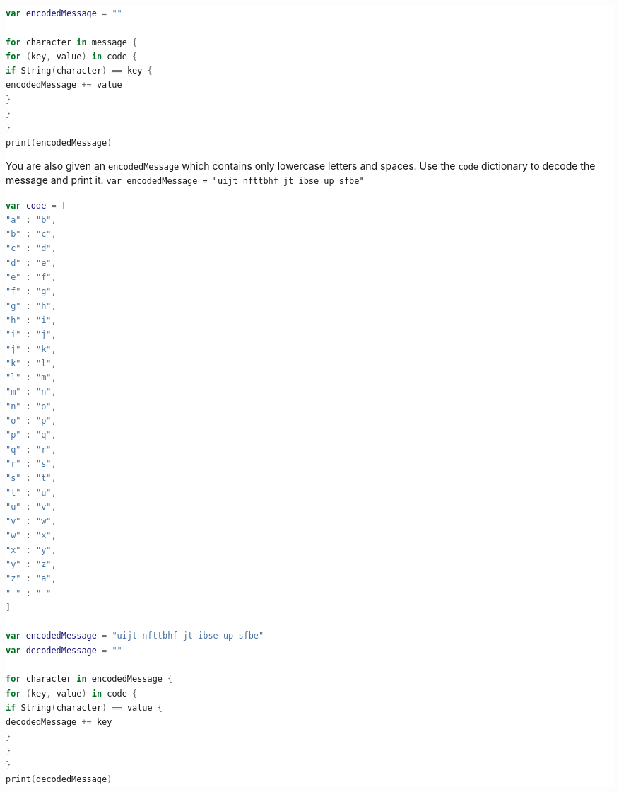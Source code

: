 ```swift
var encodedMessage = ""

for character in message {
for (key, value) in code {
if String(character) == key {
encodedMessage += value
}
}
}
print(encodedMessage)

```

You are also given an `encodedMessage` which contains only lowercase letters and spaces. Use the `code` dictionary to decode the message and print it.
`var encodedMessage = "uijt nfttbhf jt ibse up sfbe"`

```swift
var code = [
"a" : "b",
"b" : "c",
"c" : "d",
"d" : "e",
"e" : "f",
"f" : "g",
"g" : "h",
"h" : "i",
"i" : "j",
"j" : "k",
"k" : "l",
"l" : "m",
"m" : "n",
"n" : "o",
"o" : "p",
"p" : "q",
"q" : "r",
"r" : "s",
"s" : "t",
"t" : "u",
"u" : "v",
"v" : "w",
"w" : "x",
"x" : "y",
"y" : "z",
"z" : "a",
" " : " "
]

var encodedMessage = "uijt nfttbhf jt ibse up sfbe"
var decodedMessage = ""

for character in encodedMessage {
for (key, value) in code {
if String(character) == value {
decodedMessage += key
}
}
}
print(decodedMessage)
```
